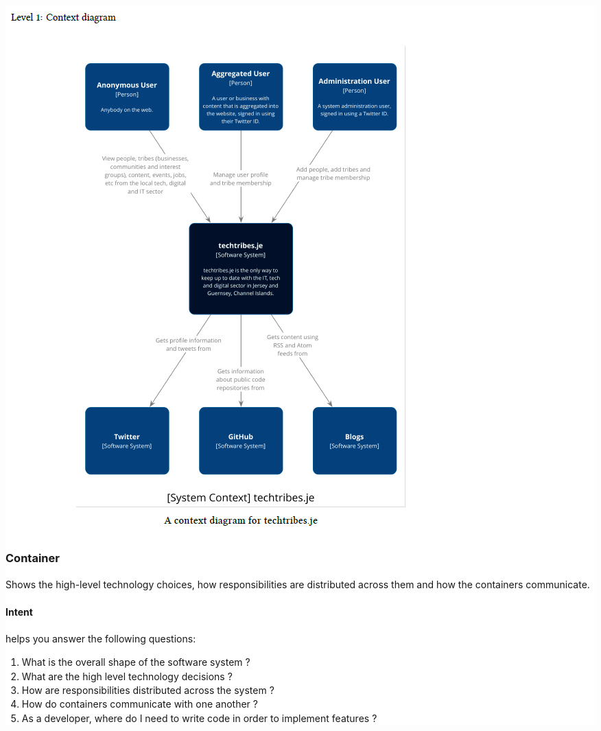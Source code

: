 ![](learn_c4.assets/learn_c4-41cc2560.png)

### Container

Shows the high-level technology choices, how responsibilities are distributed across them and how the containers communicate.

#### Intent

helps you answer the following questions:

1. What is the overall shape of the software system ?
2. What are the high level technology decisions ?
3. How are responsibilities distributed across the system ?
4. How do containers communicate with one another ?
5. As a developer, where do I need to write code in order to implement features ?

